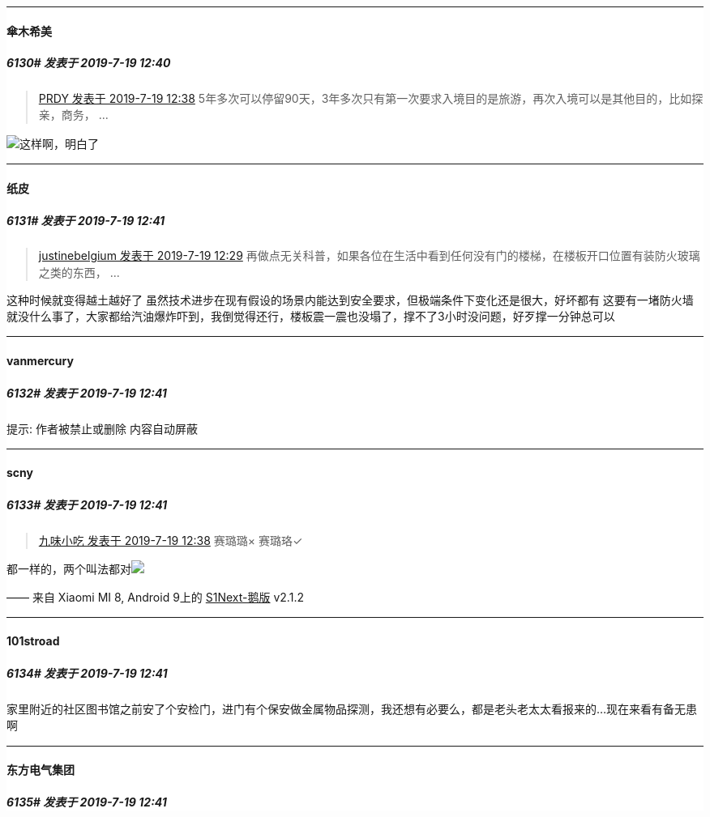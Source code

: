 *****

####  傘木希美  
##### 6130#       发表于 2019-7-19 12:40

<blockquote><a href="httphttps://bbs.saraba1st.com/2b/forum.php?mod=redirect&amp;goto=findpost&amp;pid=44579682&amp;ptid=1847593" target="_blank">PRDY 发表于 2019-7-19 12:38</a>
5年多次可以停留90天，3年多次只有第一次要求入境目的是旅游，再次入境可以是其他目的，比如探亲，商务， ...</blockquote>
<img src="https://static.saraba1st.com/image/smiley/face2017/069.png" referrerpolicy="no-referrer">这样啊，明白了

*****

####  纸皮  
##### 6131#       发表于 2019-7-19 12:41

<blockquote><a href="httphttps://bbs.saraba1st.com/2b/forum.php?mod=redirect&amp;goto=findpost&amp;pid=44579556&amp;ptid=1847593" target="_blank">justinebelgium 发表于 2019-7-19 12:29</a>
再做点无关科普，如果各位在生活中看到任何没有门的楼梯，在楼板开口位置有装防火玻璃之类的东西， ...</blockquote>
这种时候就变得越土越好了
虽然技术进步在现有假设的场景内能达到安全要求，但极端条件下变化还是很大，好坏都有
这要有一堵防火墙就没什么事了，大家都给汽油爆炸吓到，我倒觉得还行，楼板震一震也没塌了，撑不了3小时没问题，好歹撑一分钟总可以

*****

####  vanmercury  
##### 6132#       发表于 2019-7-19 12:41

提示: 作者被禁止或删除 内容自动屏蔽

*****

####  scny  
##### 6133#       发表于 2019-7-19 12:41

<blockquote><a href="httphttps://bbs.saraba1st.com/2b/forum.php?mod=redirect&amp;goto=findpost&amp;pid=44579685&amp;ptid=1847593" target="_blank">九味小吃 发表于 2019-7-19 12:38</a>
赛璐璐×
赛璐珞✓</blockquote>
都一样的，两个叫法都对<img src="https://static.saraba1st.com/image/smiley/face2017/004.gif" referrerpolicy="no-referrer">

—— 来自 Xiaomi MI 8, Android 9上的 [S1Next-鹅版](https://github.com/ykrank/S1-Next/releases) v2.1.2

*****

####  101stroad  
##### 6134#       发表于 2019-7-19 12:41

家里附近的社区图书馆之前安了个安检门，进门有个保安做金属物品探测，我还想有必要么，都是老头老太太看报来的…现在来看有备无患啊

*****

####  东方电气集团  
##### 6135#       发表于 2019-7-19 12:41
